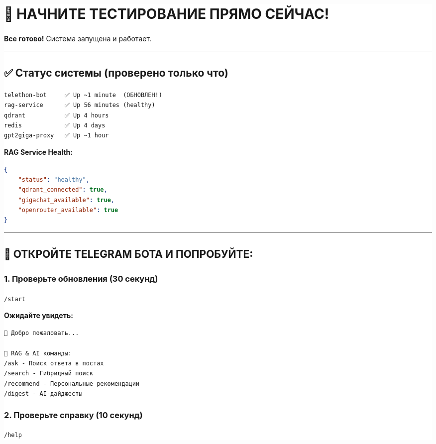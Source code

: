 # 🚀 НАЧНИТЕ ТЕСТИРОВАНИЕ ПРЯМО СЕЙЧАС!

**Все готово!** Система запущена и работает.

---

## ✅ Статус системы (проверено только что)

```
telethon-bot     ✅ Up ~1 minute  (ОБНОВЛЕН!)
rag-service      ✅ Up 56 minutes (healthy)
qdrant           ✅ Up 4 hours
redis            ✅ Up 4 days
gpt2giga-proxy   ✅ Up ~1 hour
```

**RAG Service Health:**
```json
{
    "status": "healthy",
    "qdrant_connected": true,
    "gigachat_available": true,
    "openrouter_available": true
}
```

---

## 📱 ОТКРОЙТЕ TELEGRAM БОТА И ПОПРОБУЙТЕ:

### 1. Проверьте обновления (30 секунд)

```
/start
```

**Ожидайте увидеть:**
```
🤖 Добро пожаловать...

🤖 RAG & AI команды:
/ask - Поиск ответа в постах
/search - Гибридный поиск
/recommend - Персональные рекомендации
/digest - AI-дайджесты
```

### 2. Проверьте справку (10 секунд)

```
/help
```
